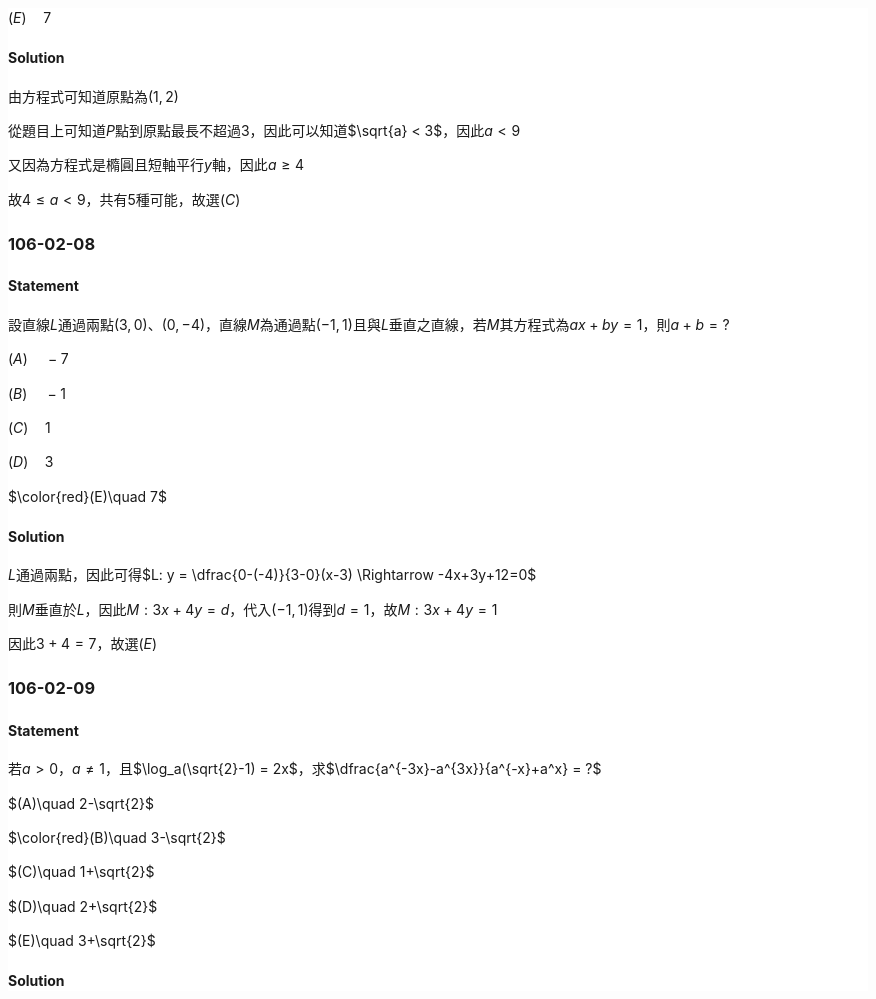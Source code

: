 $(E)\quad 7$



#### Solution

由方程式可知道原點為$(1, 2)$

從題目上可知道$P$點到原點最長不超過$3$，因此可以知道$\sqrt{a} < 3$，因此$a < 9$

又因為方程式是橢圓且短軸平行$y$軸，因此$a \ge 4$

故$4 \le a < 9$，共有5種可能，故選$(C)$



### 106-02-08

#### Statement

設直線$L$通過兩點$(3, 0)$、$(0, -4)$，直線$M$為通過點$(-1, 1)$且與$L$垂直之直線，若$M$其方程式為$ax+by=1$，則$a+b=?$

$(A)\quad -7$

$(B)\quad -1$

$(C)\quad 1$

$(D)\quad 3$

$\color{red}(E)\quad 7$



#### Solution

$L$通過兩點，因此可得$L: y = \dfrac{0-(-4)}{3-0}(x-3) \Rightarrow -4x+3y+12=0$

則$M$垂直於$L$，因此$M: 3x+4y=d$，代入$(-1, 1)$得到$d = 1$，故$M: 3x+4y=1$

因此$3+4=7$，故選$(E)$



### 106-02-09

#### Statement

若$a > 0$，$a \neq 1$，且$\log_a(\sqrt{2}-1) = 2x$，求$\dfrac{a^{-3x}-a^{3x}}{a^{-x}+a^x} = ?$

$(A)\quad 2-\sqrt{2}$

$\color{red}(B)\quad 3-\sqrt{2}$

$(C)\quad 1+\sqrt{2}$

$(D)\quad 2+\sqrt{2}$

$(E)\quad 3+\sqrt{2}$



#### Solution
